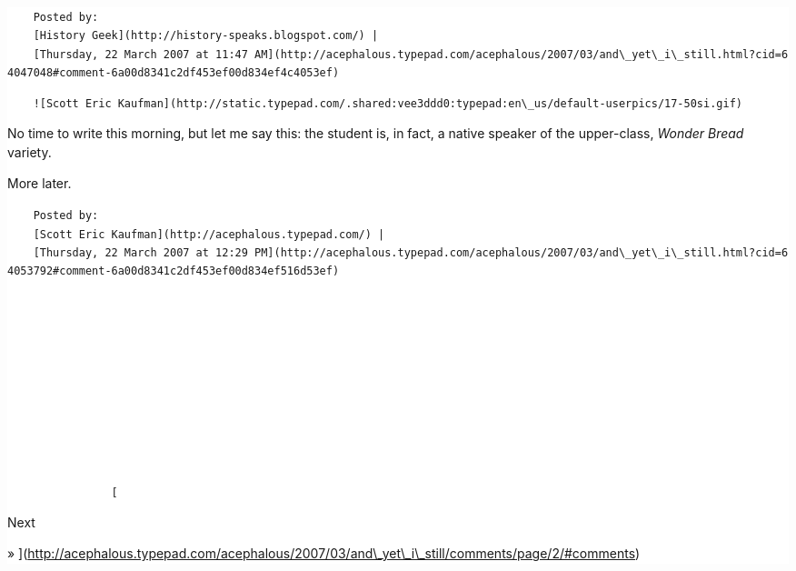 
	

		Posted by:
		[History Geek](http://history-speaks.blogspot.com/) |
		[Thursday, 22 March 2007 at 11:47 AM](http://acephalous.typepad.com/acephalous/2007/03/and\_yet\_i\_still.html?cid=64047048#comment-6a00d8341c2df453ef00d834ef4c4053ef)

[]()

	

		![Scott Eric Kaufman](http://static.typepad.com/.shared:vee3ddd0:typepad:en\_us/default-userpics/17-50si.gif)
	

	

		

No time to write this morning, but let me say this: the student is, in fact, a native speaker of the upper-class, _Wonder Bread_ variety. 

More later.

	

		Posted by:
		[Scott Eric Kaufman](http://acephalous.typepad.com/) |
		[Thursday, 22 March 2007 at 12:29 PM](http://acephalous.typepad.com/acephalous/2007/03/and\_yet\_i\_still.html?cid=64053792#comment-6a00d8341c2df453ef00d834ef516d53ef)

		

                

            

            

                            

                    [
Next

                        
»
](http://acephalous.typepad.com/acephalous/2007/03/and\_yet\_i\_still/comments/page/2/#comments)
                
 

            

        

        